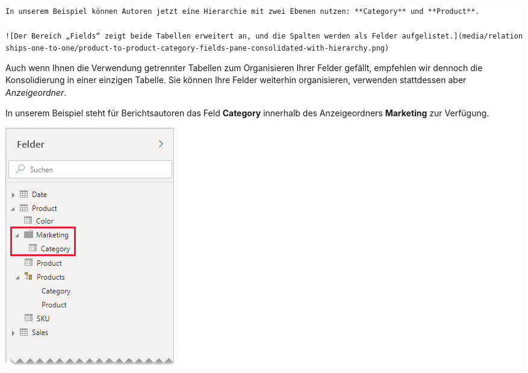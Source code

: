     In unserem Beispiel können Autoren jetzt eine Hierarchie mit zwei Ebenen nutzen: **Category** und **Product**.

    ![Der Bereich „Fields“ zeigt beide Tabellen erweitert an, und die Spalten werden als Felder aufgelistet.](media/relationships-one-to-one/product-to-product-category-fields-pane-consolidated-with-hierarchy.png)

Auch wenn Ihnen die Verwendung getrennter Tabellen zum Organisieren Ihrer Felder gefällt, empfehlen wir dennoch die Konsolidierung in einer einzigen Tabelle. Sie können Ihre Felder weiterhin organisieren, verwenden stattdessen aber _Anzeigeordner_.

In unserem Beispiel steht für Berichtsautoren das Feld **Category** innerhalb des Anzeigeordners **Marketing** zur Verfügung.

![Der Bereich „Fields“ zeigt das Feld „Category“ innerhalb eines Ordners namens „Marketing“ an.](media/relationships-one-to-one/product-to-product-category-fields-pane-consolidated-display-folder.png)
